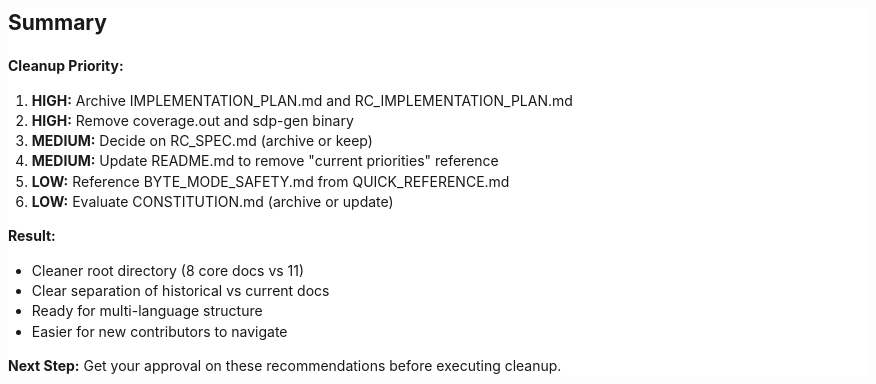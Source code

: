 ## Summary

**Cleanup Priority:**

1. **HIGH:** Archive IMPLEMENTATION_PLAN.md and RC_IMPLEMENTATION_PLAN.md
2. **HIGH:** Remove coverage.out and sdp-gen binary
3. **MEDIUM:** Decide on RC_SPEC.md (archive or keep)
4. **MEDIUM:** Update README.md to remove "current priorities" reference
5. **LOW:** Reference BYTE_MODE_SAFETY.md from QUICK_REFERENCE.md
6. **LOW:** Evaluate CONSTITUTION.md (archive or update)

**Result:**
- Cleaner root directory (8 core docs vs 11)
- Clear separation of historical vs current docs
- Ready for multi-language structure
- Easier for new contributors to navigate

**Next Step:** Get your approval on these recommendations before executing cleanup.
